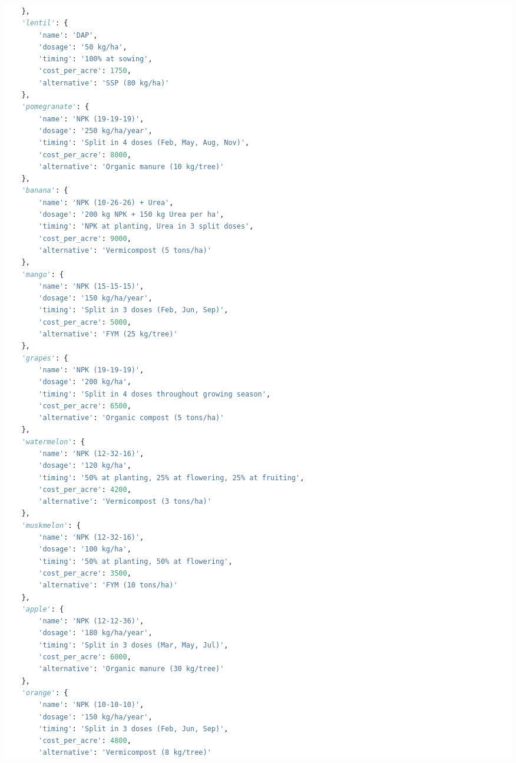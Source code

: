 ```python
    },
    'lentil': {
        'name': 'DAP',
        'dosage': '50 kg/ha',
        'timing': '100% at sowing',
        'cost_per_acre': 1750,
        'alternative': 'SSP (80 kg/ha)'
    },
    'pomegranate': {
        'name': 'NPK (19-19-19)',
        'dosage': '250 kg/ha/year',
        'timing': 'Split in 4 doses (Feb, May, Aug, Nov)',
        'cost_per_acre': 8000,
        'alternative': 'Organic manure (10 kg/tree)'
    },
    'banana': {
        'name': 'NPK (10-26-26) + Urea',
        'dosage': '200 kg NPK + 150 kg Urea per ha',
        'timing': 'NPK at planting, Urea in 3 split doses',
        'cost_per_acre': 9000,
        'alternative': 'Vermicompost (5 tons/ha)'
    },
    'mango': {
        'name': 'NPK (15-15-15)',
        'dosage': '150 kg/ha/year',
        'timing': 'Split in 3 doses (Feb, Jun, Sep)',
        'cost_per_acre': 5000,
        'alternative': 'FYM (25 kg/tree)'
    },
    'grapes': {
        'name': 'NPK (19-19-19)',
        'dosage': '200 kg/ha',
        'timing': 'Split in 4 doses throughout growing season',
        'cost_per_acre': 6500,
        'alternative': 'Organic compost (5 tons/ha)'
    },
    'watermelon': {
        'name': 'NPK (12-32-16)',
        'dosage': '120 kg/ha',
        'timing': '50% at planting, 25% at flowering, 25% at fruiting',
        'cost_per_acre': 4200,
        'alternative': 'Vermicompost (3 tons/ha)'
    },
    'muskmelon': {
        'name': 'NPK (12-32-16)',
        'dosage': '100 kg/ha',
        'timing': '50% at planting, 50% at flowering',
        'cost_per_acre': 3500,
        'alternative': 'FYM (10 tons/ha)'
    },
    'apple': {
        'name': 'NPK (12-12-36)',
        'dosage': '180 kg/ha/year',
        'timing': 'Split in 3 doses (Mar, May, Jul)',
        'cost_per_acre': 6000,
        'alternative': 'Organic manure (30 kg/tree)'
    },
    'orange': {
        'name': 'NPK (10-10-10)',
        'dosage': '150 kg/ha/year',
        'timing': 'Split in 3 doses (Feb, Jun, Sep)',
        'cost_per_acre': 4800,
        'alternative': 'Vermicompost (8 kg/tree)'
```